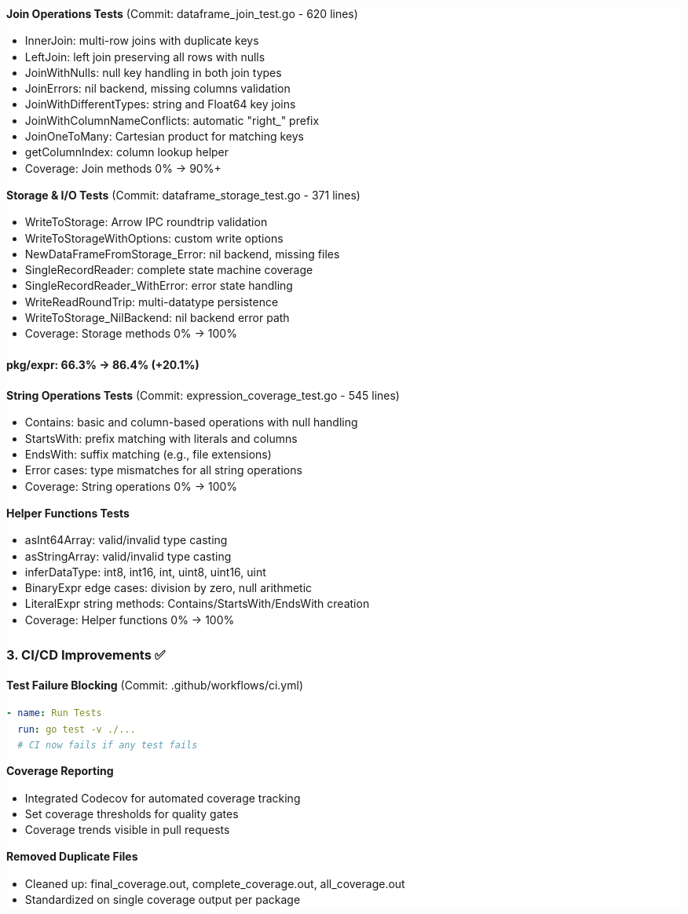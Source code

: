 **Join Operations Tests** (Commit: dataframe_join_test.go - 620 lines)
- InnerJoin: multi-row joins with duplicate keys
- LeftJoin: left join preserving all rows with nulls
- JoinWithNulls: null key handling in both join types
- JoinErrors: nil backend, missing columns validation
- JoinWithDifferentTypes: string and Float64 key joins
- JoinWithColumnNameConflicts: automatic "right_" prefix
- JoinOneToMany: Cartesian product for matching keys
- getColumnIndex: column lookup helper
- Coverage: Join methods 0% → 90%+

**Storage & I/O Tests** (Commit: dataframe_storage_test.go - 371 lines)
- WriteToStorage: Arrow IPC roundtrip validation
- WriteToStorageWithOptions: custom write options
- NewDataFrameFromStorage_Error: nil backend, missing files
- SingleRecordReader: complete state machine coverage
- SingleRecordReader_WithError: error state handling
- WriteReadRoundTrip: multi-datatype persistence
- WriteToStorage_NilBackend: nil backend error path
- Coverage: Storage methods 0% → 100%

#### pkg/expr: 66.3% → 86.4% (+20.1%)

**String Operations Tests** (Commit: expression_coverage_test.go - 545 lines)
- Contains: basic and column-based operations with null handling
- StartsWith: prefix matching with literals and columns
- EndsWith: suffix matching (e.g., file extensions)
- Error cases: type mismatches for all string operations
- Coverage: String operations 0% → 100%

**Helper Functions Tests**
- asInt64Array: valid/invalid type casting
- asStringArray: valid/invalid type casting
- inferDataType: int8, int16, int, uint8, uint16, uint
- BinaryExpr edge cases: division by zero, null arithmetic
- LiteralExpr string methods: Contains/StartsWith/EndsWith creation
- Coverage: Helper functions 0% → 100%

### 3. CI/CD Improvements ✅

**Test Failure Blocking** (Commit: .github/workflows/ci.yml)
```yaml
- name: Run Tests
  run: go test -v ./...
  # CI now fails if any test fails
```

**Coverage Reporting**
- Integrated Codecov for automated coverage tracking
- Set coverage thresholds for quality gates
- Coverage trends visible in pull requests

**Removed Duplicate Files**
- Cleaned up: final_coverage.out, complete_coverage.out, all_coverage.out
- Standardized on single coverage output per package
